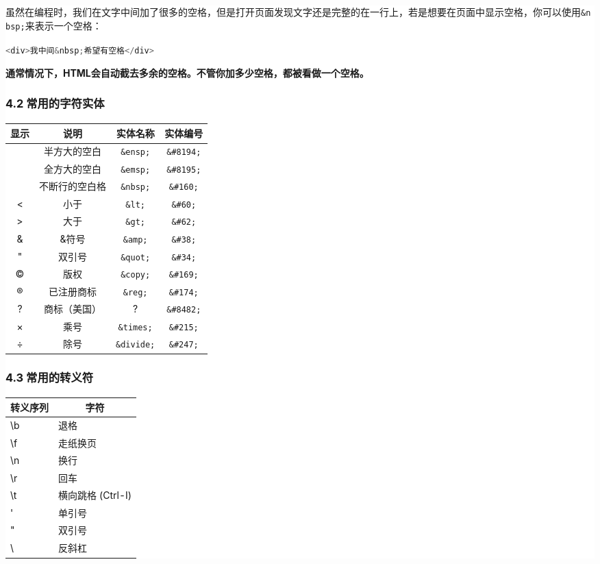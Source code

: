 虽然在编程时，我们在文字中间加了很多的空格，但是打开页面发现文字还是完整的在一行上，若是想要在页面中显示空格，你可以使用`&nbsp;`来表示一个空格：

```javascript
<div>我中间&nbsp;希望有空格</div>
```

**通常情况下，HTML会自动截去多余的空格。不管你加多少空格，都被看做一个空格。**



### 4.2 常用的字符实体

| 显示 |      说明      |  实体名称  | 实体编号  |
| :--: | :------------: | :--------: | :-------: |
|      |  半方大的空白  |  `&ensp;`  | `&#8194;` |
|      |  全方大的空白  |  `&emsp;`  | `&#8195;` |
|      | 不断行的空白格 |  `&nbsp;`  | `&#160;`  |
|  <   |      小于      |   `&lt;`   |  `&#60;`  |
|  >   |      大于      |   `&gt;`   |  `&#62;`  |
|  &   |     &符号      |  `&amp;`   |  `&#38;`  |
|  "   |     双引号     |  `&quot;`  |  `&#34;`  |
|  ©   |      版权      |  `&copy;`  | `&#169;`  |
|  ®   |   已注册商标   |  `&reg;`   | `&#174;`  |
|  ?   |  商标（美国）  |     ?      | `&#8482;` |
|  ×   |      乘号      | `&times;`  | `&#215;`  |
|  ÷   |      除号      | `&divide;` | `&#247;`  |

### 4.3 常用的转义符

| 转义序列 | 字符              |
| -------- | ----------------- |
| \b       | 退格              |
| \f       | 走纸换页          |
| \n       | 换行              |
| \r       | 回车              |
| \t       | 横向跳格 (Ctrl-I) |
| \'       | 单引号            |
| \"       | 双引号            |
| \\       | 反斜杠            |
